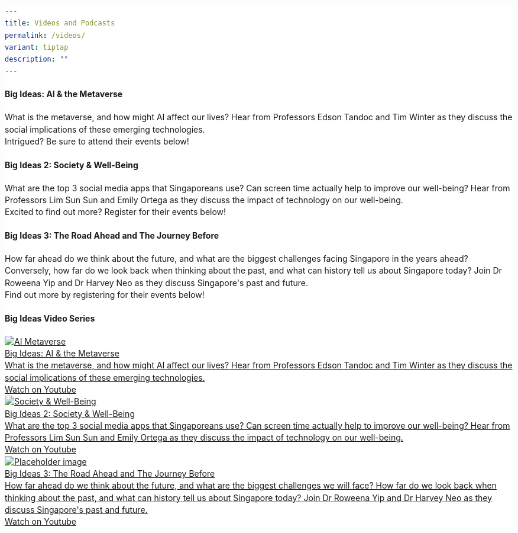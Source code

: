 ```yaml
---
title: Videos and Podcasts
permalink: /videos/
variant: tiptap
description: ""
---
```

<h4>Big Ideas: AI &amp; the Metaverse</h4>
<div class="iframe-wrapper">
<iframe height="315" width="560" allowfullscreen="true" frameborder="0" src="https://www.youtube.com/embed/1BdIGNYxf0I?si=_4vLajT9XJcR84F9"></iframe>
</div>
<p>What is the metaverse, and how might AI affect our lives? Hear from Professors
Edson Tandoc and Tim Winter as they discuss the social implications of
these emerging technologies.
<br>Intrigued? Be sure to attend their events below!</p>
<p></p>
<h4>Big Ideas 2: Society &amp; Well-Being</h4>
<div class="iframe-wrapper">
<iframe height="315" width="560" allowfullscreen="true" frameborder="0" src="https://www.youtube.com/embed/fasPV0nq3BM?si=a6RV8b9cKat2hmRe"></iframe>
</div>
<p>What are the top 3 social media apps that Singaporeans use? Can screen
time actually help to improve our well-being? Hear from Professors Lim
Sun Sun and Emily Ortega as they discuss the impact of technology on our
well-being.
<br>Excited to find out more? Register for their events below!</p>
<p></p>
<h4>Big Ideas 3: The Road Ahead and The Journey Before</h4>
<div class="iframe-wrapper">
<iframe height="315" width="560" allowfullscreen="true" frameborder="0" src="https://www.youtube.com/embed/98K0dscGBqc?si=rDLISOkI10pfk8Ns"></iframe>
</div>
<p>How far ahead do we think about the future, and what are the biggest challenges
facing Singapore in the years ahead? Conversely, how far do we look back
when thinking about the past, and what can history tell us about Singapore
today? Join Dr Roweena Yip and Dr Harvey Neo as they discuss Singapore's
past and future.
<br>Find out more by registering for their events below!</p>
<p></p>
<h4>Big Ideas Video Series</h4>
<div class="isomer-card-grid"><a rel="noopener noreferrer nofollow" href="https://www.youtube.com/watch?v=1BdIGNYxf0I" class="isomer-card"><div class="isomer-card-image"><div class="isomer-image-wrapper"><img style="width: 100%" height="auto" width="100%" alt="AI Metaverse" src="/images/Ideas_Festival_AI_METAVERSE_Thumbnail.jpg"></div></div><div class="isomer-card-body"><div class="isomer-card-title">Big Ideas: AI &amp; the Metaverse</div><div class="isomer-card-description">What is the metaverse, and how might AI affect our lives? Hear from Professors Edson Tandoc and Tim Winter as they discuss the social implications of these emerging technologies.</div><div class="isomer-card-link">Watch on Youtube</div></div></a>
<a rel="noopener noreferrer nofollow" href="https://www.youtube.com/watch?v=fasPV0nq3BM" class="isomer-card">
<div class="isomer-card-image">
<div class="isomer-image-wrapper">
<img style="width: 100%" height="auto" width="100%" alt="Society &amp; Well-Being" src="/images/Screenshot_2024_03_21_at_3_57_08_PM.png">
</div>
</div>
<div class="isomer-card-body">
<div class="isomer-card-title">Big Ideas 2: Society &amp; Well-Being</div>
<div class="isomer-card-description">What are the top 3 social media apps that Singaporeans use? Can screen
time actually help to improve our well-being? Hear from Professors Lim
Sun Sun and Emily Ortega as they discuss the impact of technology on our
well-being.</div>
<div class="isomer-card-link">Watch on Youtube</div>
</div>
</a><a rel="noopener noreferrer nofollow" href="https://www.youtube.com/watch?v=98K0dscGBqc" class="isomer-card"><div class="isomer-card-image"><div class="isomer-image-wrapper"><img style="width: 100%" height="auto" width="100%" alt="Placeholder image" src="https://placehold.co/600x400"></div></div><div class="isomer-card-body"><div class="isomer-card-title">Big Ideas 3: The Road Ahead and The Journey Before</div><div class="isomer-card-description">How far ahead do we think about the future, and what are the biggest challenges we will face? How far do we look back when thinking about the past, and what can history tell us about Singapore today? Join Dr Roweena Yip and Dr Harvey Neo as they discuss Singapore's past and future.</div><div class="isomer-card-link">Watch on Youtube</div></div></a>
</div>
<p></p>